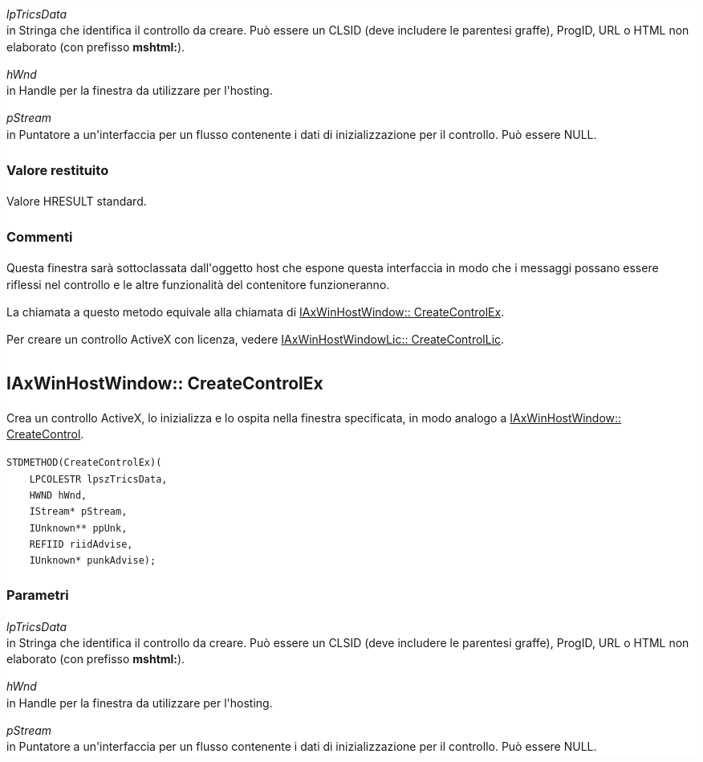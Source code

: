 *lpTricsData*<br/>
in Stringa che identifica il controllo da creare. Può essere un CLSID (deve includere le parentesi graffe), ProgID, URL o HTML non elaborato (con prefisso **mshtml:**).

*hWnd*<br/>
in Handle per la finestra da utilizzare per l'hosting.

*pStream*<br/>
in Puntatore a un'interfaccia per un flusso contenente i dati di inizializzazione per il controllo. Può essere NULL.

### <a name="return-value"></a>Valore restituito

Valore HRESULT standard.

### <a name="remarks"></a>Commenti

Questa finestra sarà sottoclassata dall'oggetto host che espone questa interfaccia in modo che i messaggi possano essere riflessi nel controllo e le altre funzionalità del contenitore funzioneranno.

La chiamata a questo metodo equivale alla chiamata di [IAxWinHostWindow:: CreateControlEx](#createcontrolex).

Per creare un controllo ActiveX con licenza, vedere [IAxWinHostWindowLic:: CreateControlLic](../../atl/reference/iaxwinhostwindowlic-interface.md#createcontrollicex).

## <a name="iaxwinhostwindowcreatecontrolex"></a><a name="createcontrolex"></a> IAxWinHostWindow:: CreateControlEx

Crea un controllo ActiveX, lo inizializza e lo ospita nella finestra specificata, in modo analogo a [IAxWinHostWindow:: CreateControl](#createcontrol).

```
STDMETHOD(CreateControlEx)(
    LPCOLESTR lpszTricsData,
    HWND hWnd,
    IStream* pStream,
    IUnknown** ppUnk,
    REFIID riidAdvise,
    IUnknown* punkAdvise);
```

### <a name="parameters"></a>Parametri

*lpTricsData*<br/>
in Stringa che identifica il controllo da creare. Può essere un CLSID (deve includere le parentesi graffe), ProgID, URL o HTML non elaborato (con prefisso **mshtml:**).

*hWnd*<br/>
in Handle per la finestra da utilizzare per l'hosting.

*pStream*<br/>
in Puntatore a un'interfaccia per un flusso contenente i dati di inizializzazione per il controllo. Può essere NULL.
